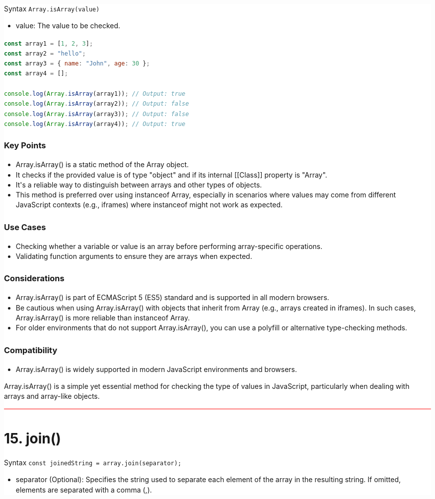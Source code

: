 Syntax ```Array.isArray(value)```

* value: The value to be checked.

```javascript
const array1 = [1, 2, 3];
const array2 = "hello";
const array3 = { name: "John", age: 30 };
const array4 = [];

console.log(Array.isArray(array1)); // Output: true
console.log(Array.isArray(array2)); // Output: false
console.log(Array.isArray(array3)); // Output: false
console.log(Array.isArray(array4)); // Output: true
```

### Key Points

* Array.isArray() is a static method of the Array object.
* It checks if the provided value is of type "object" and if its internal [[Class]] property is "Array".
* It's a reliable way to distinguish between arrays and other types of objects.
* This method is preferred over using instanceof Array, especially in scenarios where values may come from different JavaScript contexts (e.g., iframes) where instanceof might not work as expected.

### Use Cases

* Checking whether a variable or value is an array before performing array-specific operations.
* Validating function arguments to ensure they are arrays when expected.

### Considerations

* Array.isArray() is part of ECMAScript 5 (ES5) standard and is supported in all modern browsers.
* Be cautious when using Array.isArray() with objects that inherit from Array (e.g., arrays created in iframes). In such cases, Array.isArray() is more reliable than instanceof Array.
* For older environments that do not support Array.isArray(), you can use a polyfill or alternative type-checking methods.

### Compatibility

* Array.isArray() is widely supported in modern JavaScript environments and browsers.

Array.isArray() is a simple yet essential method for checking the type of values in JavaScript, particularly when dealing with arrays and array-like objects.

<hr style="background: red; border-radius: 2px;">

# 15. join()

Syntax ```const joinedString = array.join(separator);```

* separator (Optional): Specifies the string used to separate each element of the array in the resulting string. If omitted, elements are separated with a comma (,).
